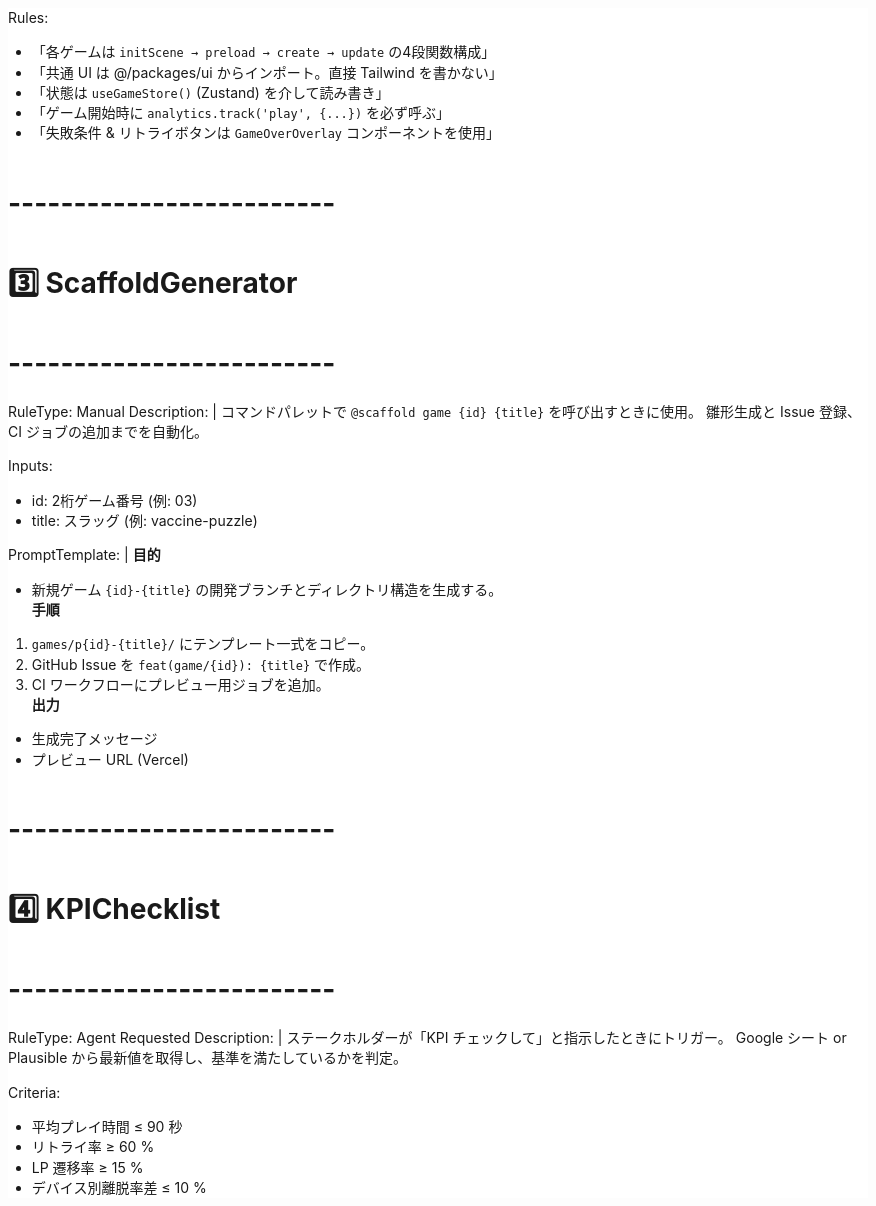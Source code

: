 Rules:
  - 「各ゲームは `initScene → preload → create → update` の4段関数構成」
  - 「共通 UI は @/packages/ui からインポート。直接 Tailwind を書かない」
  - 「状態は `useGameStore()` (Zustand) を介して読み書き」
  - 「ゲーム開始時に `analytics.track('play', {...})` を必ず呼ぶ」
  - 「失敗条件 & リトライボタンは `GameOverOverlay` コンポーネントを使用」

# -------------------------
# 3️⃣ ScaffoldGenerator
# -------------------------
RuleType: Manual
Description: |
  コマンドパレットで `@scaffold game {id} {title}` を呼び出すときに使用。
  雛形生成と Issue 登録、CI ジョブの追加までを自動化。

Inputs:
  - id: 2桁ゲーム番号 (例: 03)
  - title: スラッグ (例: vaccine-puzzle)

PromptTemplate: |
  **目的**  
  - 新規ゲーム `{id}-{title}` の開発ブランチとディレクトリ構造を生成する。  
  **手順**  
  1. `games/p{id}-{title}/` にテンプレート一式をコピー。  
  2. GitHub Issue を `feat(game/{id}): {title}` で作成。  
  3. CI ワークフローにプレビュー用ジョブを追加。  
  **出力**  
  - 生成完了メッセージ  
  - プレビュー URL (Vercel)

# -------------------------
# 4️⃣ KPIChecklist
# -------------------------
RuleType: Agent Requested
Description: |
  ステークホルダーが「KPI チェックして」と指示したときにトリガー。
  Google シート or Plausible から最新値を取得し、基準を満たしているかを判定。

Criteria:
  - 平均プレイ時間 ≤ 90 秒
  - リトライ率 ≥ 60 %
  - LP 遷移率 ≥ 15 %
  - デバイス別離脱率差 ≤ 10 %
